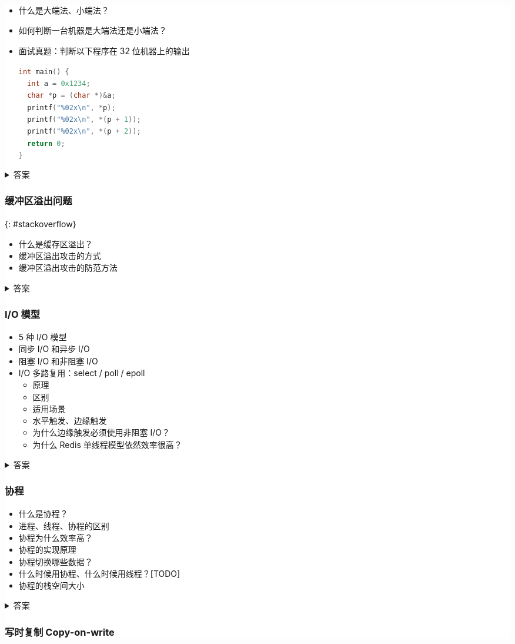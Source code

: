- 什么是大端法、小端法？
- 如何判断一台机器是大端法还是小端法？
- 面试真题：判断以下程序在 32 位机器上的输出

  ```c
  int main() {
    int a = 0x1234;
    char *p = (char *)&a;
    printf("%02x\n", *p);
    printf("%02x\n", *(p + 1));
    printf("%02x\n", *(p + 2));
    return 0;
  }
  ```

<details markdown="1"><summary>答案</summary></details>

### 缓冲区溢出问题
{: #stackoverflow}

- 什么是缓存区溢出？
- 缓冲区溢出攻击的方式
- 缓冲区溢出攻击的防范方法

<details markdown="1"><summary>答案</summary></details>

### I/O 模型

- 5 种 I/O 模型
- 同步 I/O 和异步 I/O
- 阻塞 I/O 和非阻塞 I/O
- I/O 多路复用：select / poll / epoll
  - 原理
  - 区别
  - 适用场景
  - 水平触发、边缘触发
  - 为什么边缘触发必须使用非阻塞 I/O？
  - 为什么 Redis 单线程模型依然效率很高？

<details markdown="1"><summary>答案</summary></details>

### 协程

- 什么是协程？
- 进程、线程、协程的区别
- 协程为什么效率高？
- 协程的实现原理
- 协程切换哪些数据？
- 什么时候用协程、什么时候用线程？[TODO]
- 协程的栈空间大小

<details markdown="1"><summary>答案</summary></details>

### 写时复制 Copy-on-write
